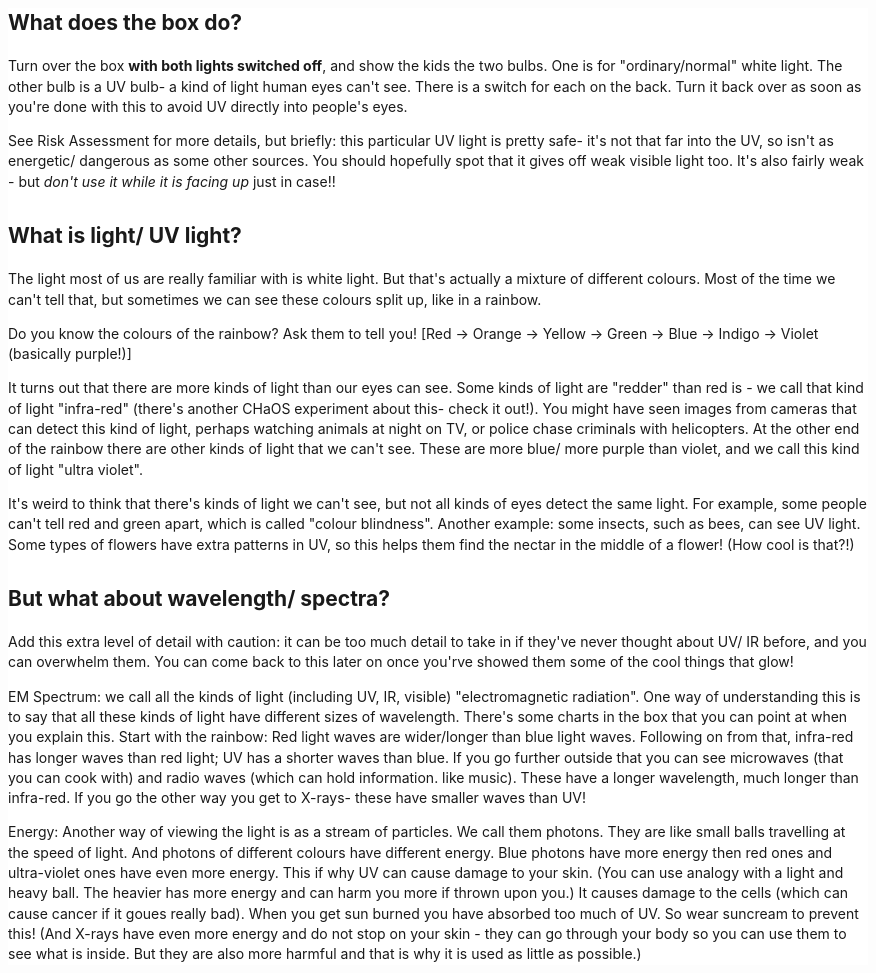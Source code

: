 What does the box do?
---------------------


Turn over the box **with both lights switched off**, and show the kids the two bulbs. One is for "ordinary/normal" white light. The other bulb is a UV bulb- a kind of light human eyes can't see. There is a switch for each on the back. Turn it back over as soon as you're done with this to avoid UV directly into people's eyes.

See Risk Assessment for more details, but briefly: this particular UV light is pretty safe- it's not that far into the UV, so isn't as energetic/ dangerous as some other sources. You should hopefully spot that it gives off weak visible light too. It's also fairly weak - but *don't use it while it is facing up* just in case!!

 What is light/ UV light?
-------------------------


The light most of us are really familiar with is white light. But that's actually a mixture of different colours. Most of the time we can't tell that, but sometimes we can see these colours split up, like in a rainbow.

Do you know the colours of the rainbow? Ask them to tell you! 
[Red -> Orange -> Yellow -> Green -> Blue -> Indigo -> Violet (basically purple!)]

It turns out that there are more kinds of light than our eyes can see. Some kinds of light are "redder" than red is - we call that kind of light "infra-red" (there's another CHaOS experiment about this- check it out!). You might have seen images from cameras that can detect this kind of light, perhaps watching animals at night on TV, or police chase criminals with helicopters. At the other end of the rainbow there are other kinds of light that we can't see. These are more blue/ more purple than violet, and we call this kind of light "ultra violet". 

It's weird to think that there's kinds of light we can't see, but not all kinds of eyes detect the same light. For example, some people can't tell red and green apart, which is called "colour blindness". Another example: some insects, such as bees, can see UV light. Some types of flowers have extra patterns in UV, so this helps them find the nectar in the middle of a flower! (How cool is that?!)

But what about wavelength/ spectra?
-----------------------------------


Add this extra level of detail with caution: it can be too much detail to take in if they've never thought about UV/ IR before, and you can overwhelm them. You can come back to this later on once you'rve showed them some of the cool things that glow!

EM Spectrum: we call all the kinds of light (including UV, IR, visible) "electromagnetic radiation". One way of understanding this is to say that all these kinds of light have different sizes of wavelength. There's some charts in the box that you can point at when you explain this. Start with the rainbow: Red light waves are wider/longer than blue light waves. Following on from that, infra-red has longer waves than red light; UV has a shorter waves than blue. If you go further outside that you can see microwaves (that you can cook with) and radio waves (which can hold information. like music). These have a longer wavelength, much longer than infra-red. If you go the other way you get to X-rays- these have smaller waves than UV!

Energy: Another way of viewing the light is as a stream of particles. We call them photons. They are like small balls travelling at the speed of light. And photons of different colours have different energy. Blue photons have more energy then red ones and ultra-violet ones have even more energy. This if why UV can cause damage to your skin. (You can use analogy with a light and heavy ball. The heavier has more energy and can harm you more if thrown upon you.) It causes damage to the cells (which can cause cancer if it goues really bad). When you get sun burned you have absorbed too much of UV. So wear suncream to prevent this!
(And X-rays have even more energy and do not stop on your skin - they can go through your body so you can use them to see what is inside. But they are also more harmful and that is why it is used as little as possible.)
